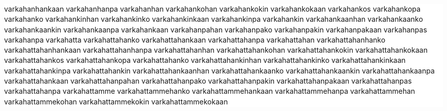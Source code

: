 varkahanhankaan
varkahanhanpa
varkahanhan
varkahankohan
varkahankokin
varkahankokaan
varkahankos
varkahankopa
varkahanko
varkahankinhan
varkahankinko
varkahankinkaan
varkahankinpa
varkahankin
varkahankaanhan
varkahankaanko
varkahankaankin
varkahankaanpa
varkahankaan
varkahanpahan
varkahanpako
varkahanpakin
varkahanpakaan
varkahanpas
varkahanpa
varkahatta
varkahattahanko
varkahattahankaan
varkahattahanpa
varkahattahan
varkahattahanhanko
varkahattahanhankaan
varkahattahanhanpa
varkahattahanhan
varkahattahankohan
varkahattahankokin
varkahattahankokaan
varkahattahankos
varkahattahankopa
varkahattahanko
varkahattahankinhan
varkahattahankinko
varkahattahankinkaan
varkahattahankinpa
varkahattahankin
varkahattahankaanhan
varkahattahankaanko
varkahattahankaankin
varkahattahankaanpa
varkahattahankaan
varkahattahanpahan
varkahattahanpako
varkahattahanpakin
varkahattahanpakaan
varkahattahanpas
varkahattahanpa
varkahattamme
varkahattammehanko
varkahattammehankaan
varkahattammehanpa
varkahattammehan
varkahattammekohan
varkahattammekokin
varkahattammekokaan
